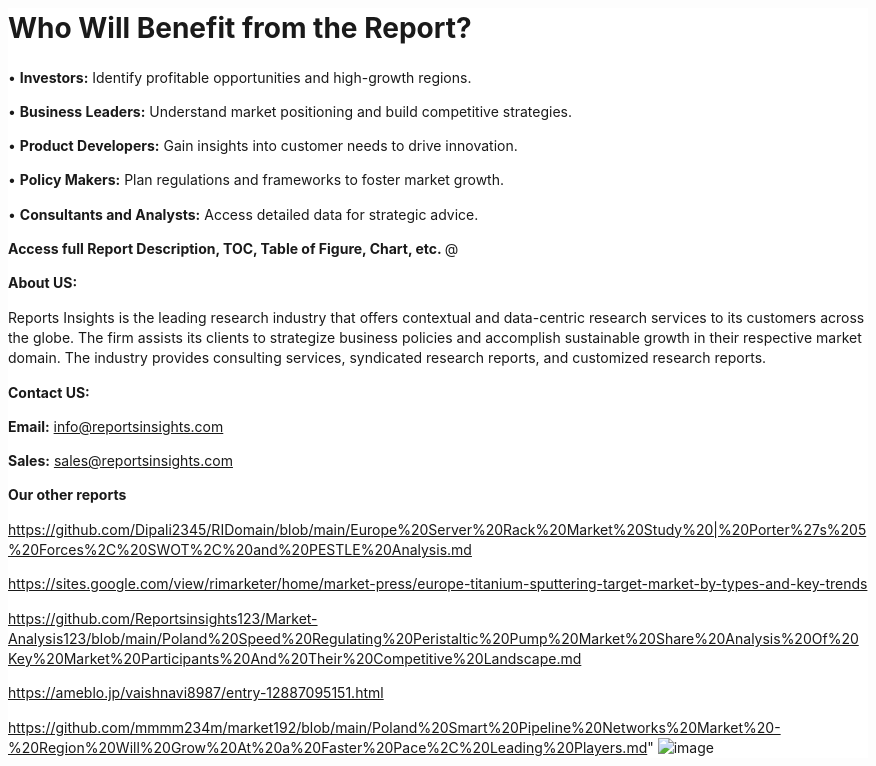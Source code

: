 # <strong>Who Will Benefit from the Report?</strong>

• <strong>Investors:</strong> Identify profitable opportunities and high-growth regions.

• <strong>Business Leaders:</strong> Understand market positioning and build competitive strategies.

• <strong>Product Developers:</strong> Gain insights into customer needs to drive innovation.

• <strong>Policy Makers:</strong> Plan regulations and frameworks to foster market growth.

• <strong>Consultants and Analysts:</strong> Access detailed data for strategic advice.
</ul>
<strong>Access full Report Description, TOC, Table of Figure, Chart, etc. </strong>@  <a href= style=color:#0000ff;></a></font>

<strong><strong>About US</strong>:</strong>

Reports Insights is the leading research industry that offers contextual and data-centric research services to its customers across the globe. The firm assists its clients to strategize business policies and accomplish sustainable growth in their respective market domain. The industry provides consulting services, syndicated research reports, and customized research reports.

<strong>Contact US:</strong>

<p class=""""><b>Email:</b> <a href=mailto:info@reportsinsights.com>info@reportsinsights.com</a></p>
<p class=""""><b>Sales:</b> <a href=mailto:sales@reportsinsights.com>sales@reportsinsights.com</a></p>

<strong>Our other reports</strong>

<a href=https://github.com/Dipali2345/RIDomain/blob/main/Europe%20Server%20Rack%20Market%20Study%20|%20Porter%27s%205%20Forces%2C%20SWOT%2C%20and%20PESTLE%20Analysis.md>https://github.com/Dipali2345/RIDomain/blob/main/Europe%20Server%20Rack%20Market%20Study%20|%20Porter%27s%205%20Forces%2C%20SWOT%2C%20and%20PESTLE%20Analysis.md</a>

<a href=https://sites.google.com/view/rimarketer/home/market-press/europe-titanium-sputtering-target-market-by-types-and-key-trends>https://sites.google.com/view/rimarketer/home/market-press/europe-titanium-sputtering-target-market-by-types-and-key-trends</a>

<a href=https://github.com/Reportsinsights123/Market-Analysis123/blob/main/Poland%20Speed%20Regulating%20Peristaltic%20Pump%20Market%20Share%20Analysis%20Of%20Key%20Market%20Participants%20And%20Their%20Competitive%20Landscape.md>https://github.com/Reportsinsights123/Market-Analysis123/blob/main/Poland%20Speed%20Regulating%20Peristaltic%20Pump%20Market%20Share%20Analysis%20Of%20Key%20Market%20Participants%20And%20Their%20Competitive%20Landscape.md</a>

<a href=https://ameblo.jp/vaishnavi8987/entry-12887095151.html>https://ameblo.jp/vaishnavi8987/entry-12887095151.html</a>

<a href=https://github.com/mmmm234m/market192/blob/main/Poland%20Smart%20Pipeline%20Networks%20Market%20-%20Region%20Will%20Grow%20At%20a%20Faster%20Pace%2C%20Leading%20Players.md>https://github.com/mmmm234m/market192/blob/main/Poland%20Smart%20Pipeline%20Networks%20Market%20-%20Region%20Will%20Grow%20At%20a%20Faster%20Pace%2C%20Leading%20Players.md</a>"
![image](https://github.com/user-attachments/assets/de55259f-d6f9-4d1b-b138-6dbe1ab2913d)
